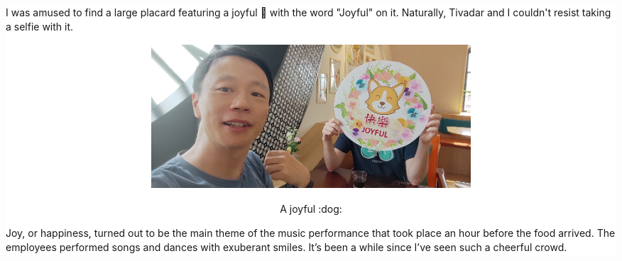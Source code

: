 I was amused to find a large placard featuring a joyful :dog: with the word "Joyful" on it. Naturally, Tivadar and I couldn't resist taking a selfie with it.

<center>
<img src="/images/2024/fortunate-vegan-cafe/06.jpg" width="450" alt="A joyful dog" />
<p>A joyful :dog:</p>
</center>

Joy, or happiness, turned out to be the main theme of the music performance that took place an hour before the food arrived. The employees performed songs and dances with exuberant smiles. It’s been a while since I’ve seen such a cheerful crowd.

<center>